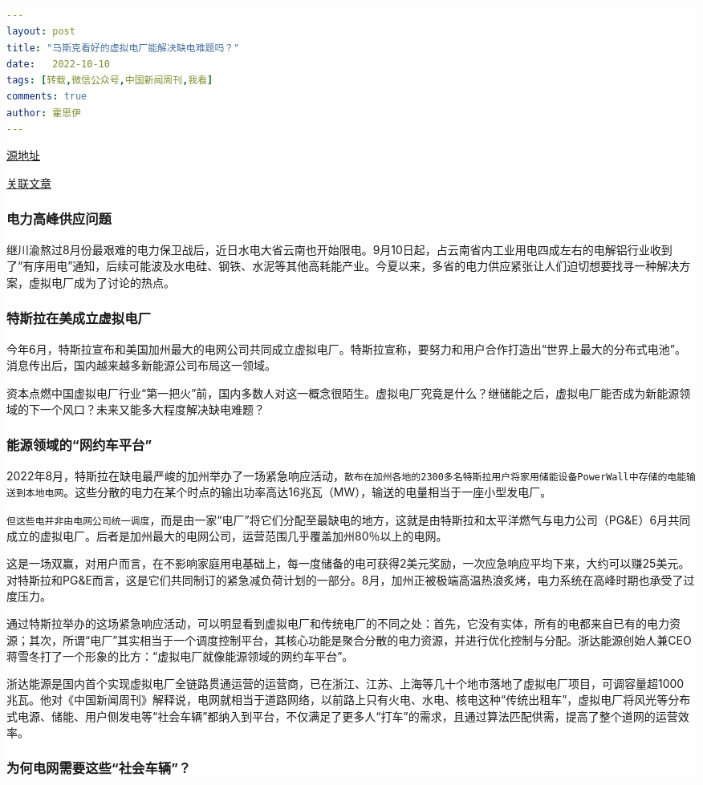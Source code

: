 ```yaml
---
layout: post
title: "马斯克看好的虚拟电厂能解决缺电难题吗？"
date:   2022-10-10
tags: [转载,微信公众号,中国新闻周刊,我看]
comments: true
author: 霍思伊
---
```


[源地址](https://mp.weixin.qq.com/s?__biz=MjM5MDU1Mzg3Mw==&mid=2651437198&idx=1&sn=65e0a2b1e86001ca2f01478ad7064b77&chksm=bdbe1af08ac993e60c218548e76efac40327b4f22630a32a115f0c0853dc3620986a4f9fe595&sessionid=1665459198&scene=126&clicktime=1665459225&enterid=1665459225&ascene=3&devicetype=android-31&version=2800133d&nettype=WIFI&abtest_cookie=AAACAA%3D%3D&lang=zh_CN&session_us=gh_a7bbb71d655c&exportkey=n_ChQIAhIQBpynnNP9JMx3XlY4lGTi2hLrAQIE97dBBAEAAAAAAA9qLxHPoR0AAAAOpnltbLcz9gKNyK89dVj0ugLHGnRZU8%2FqkSdWdgWpVcBbNzH53Pa8hlBRlOXdueDCaeesqaTQ5QPh5Jfv2uHU7PG0KF3ZZLX8ks60%2BjXfqXPTLj1uD8IYodgWDfYVEk%2BrZATnRUhRqAB1Rk%2Bf6gl4mGWZ6TGZrY3fAxxZreQ3fKJS3K5VYnNUUu%2F31xSTMwY70MOkjtxToVNaK1%2B7LIyAmZ4Ak8K5z36KcL4H6wUBrOWRNMf44QUbsLxccB51wibdfDRyMTdz8Atxvu%2Bak%2FtzjnuBYqU%3D&pass_ticket=isaJFzQPcI9xdWAX26gzIE%2BgZ9pejMFUec9gEqXK6AQp5oxYr%2FdP%2F9%2FQzMFpbuWD&wx_header=3)

[关联文章](https://crazyhan.tk/%E2%80%9C%E7%94%B5%E5%8A%A8%E7%88%B9%E2%80%9D%E5%85%85%E7%94%B5%E9%9A%BE%E5%8F%88%E9%81%AD%E5%90%90%E6%A7%BD%EF%BC%8C%E9%97%AE%E9%A2%98%E5%88%B0%E5%BA%95%E5%87%BA%E5%9C%A8%E5%93%AA%EF%BC%9F/)

### 电力高峰供应问题

继川渝熬过8月份最艰难的电力保卫战后，近日水电大省云南也开始限电。9月10日起，占云南省内工业用电四成左右的电解铝行业收到了“有序用电”通知，后续可能波及水电硅、钢铁、水泥等其他高耗能产业。今夏以来，多省的电力供应紧张让人们迫切想要找寻一种解决方案，虚拟电厂成为了讨论的热点。

### 特斯拉在美成立虚拟电厂

今年6月，特斯拉宣布和美国加州最大的电网公司共同成立虚拟电厂。特斯拉宣称，要努力和用户合作打造出“世界上最大的分布式电池”。消息传出后，国内越来越多新能源公司布局这一领域。

资本点燃中国虚拟电厂行业“第一把火”前，国内多数人对这一概念很陌生。虚拟电厂究竟是什么？继储能之后，虚拟电厂能否成为新能源领域的下一个风口？未来又能多大程度解决缺电难题？

### 能源领域的“网约车平台”

2022年8月，特斯拉在缺电最严峻的加州举办了一场紧急响应活动，`散布在加州各地的2300多名特斯拉用户将家用储能设备PowerWall中存储的电能输送到本地电网`。这些分散的电力在某个时点的输出功率高达16兆瓦（MW），输送的电量相当于一座小型发电厂。

`但这些电并非由电网公司统一调度`，而是由一家“电厂”将它们分配至最缺电的地方，这就是由特斯拉和太平洋燃气与电力公司（PG&E）6月共同成立的虚拟电厂。后者是加州最大的电网公司，运营范围几乎覆盖加州80％以上的电网。

这是一场双赢，对用户而言，在不影响家庭用电基础上，每一度储备的电可获得2美元奖励，一次应急响应平均下来，大约可以赚25美元。对特斯拉和PG&E而言，这是它们共同制订的紧急减负荷计划的一部分。8月，加州正被极端高温热浪炙烤，电力系统在高峰时期也承受了过度压力。

通过特斯拉举办的这场紧急响应活动，可以明显看到虚拟电厂和传统电厂的不同之处：首先，它没有实体，所有的电都来自已有的电力资源；其次，所谓“电厂”其实相当于一个调度控制平台，其核心功能是聚合分散的电力资源，并进行优化控制与分配。浙达能源创始人兼CEO蒋雪冬打了一个形象的比方：“虚拟电厂就像能源领域的网约车平台”。

浙达能源是国内首个实现虚拟电厂全链路贯通运营的运营商，已在浙江、江苏、上海等几十个地市落地了虚拟电厂项目，可调容量超1000 兆瓦。他对《中国新闻周刊》解释说，电网就相当于道路网络，以前路上只有火电、水电、核电这种“传统出租车”，虚拟电厂将风光等分布式电源、储能、用户侧发电等“社会车辆”都纳入到平台，不仅满足了更多人“打车”的需求，且通过算法匹配供需，提高了整个道网的运营效率。

### 为何电网需要这些“社会车辆”？
